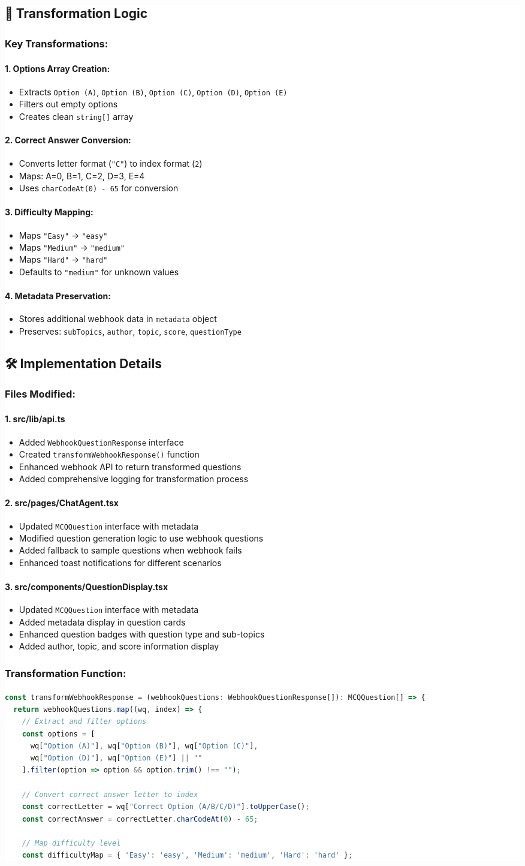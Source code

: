## 🔄 Transformation Logic

### **Key Transformations:**

#### **1. Options Array Creation:**
- Extracts `Option (A)`, `Option (B)`, `Option (C)`, `Option (D)`, `Option (E)`
- Filters out empty options
- Creates clean `string[]` array

#### **2. Correct Answer Conversion:**
- Converts letter format (`"C"`) to index format (`2`)
- Maps: A=0, B=1, C=2, D=3, E=4
- Uses `charCodeAt(0) - 65` for conversion

#### **3. Difficulty Mapping:**
- Maps `"Easy"` → `"easy"`
- Maps `"Medium"` → `"medium"`
- Maps `"Hard"` → `"hard"`
- Defaults to `"medium"` for unknown values

#### **4. Metadata Preservation:**
- Stores additional webhook data in `metadata` object
- Preserves: `subTopics`, `author`, `topic`, `score`, `questionType`

## 🛠️ Implementation Details

### **Files Modified:**

#### **1. src/lib/api.ts**
- Added `WebhookQuestionResponse` interface
- Created `transformWebhookResponse()` function
- Enhanced webhook API to return transformed questions
- Added comprehensive logging for transformation process

#### **2. src/pages/ChatAgent.tsx**
- Updated `MCQQuestion` interface with metadata
- Modified question generation logic to use webhook questions
- Added fallback to sample questions when webhook fails
- Enhanced toast notifications for different scenarios

#### **3. src/components/QuestionDisplay.tsx**
- Updated `MCQQuestion` interface with metadata
- Added metadata display in question cards
- Enhanced question badges with question type and sub-topics
- Added author, topic, and score information display

### **Transformation Function:**
```typescript
const transformWebhookResponse = (webhookQuestions: WebhookQuestionResponse[]): MCQQuestion[] => {
  return webhookQuestions.map((wq, index) => {
    // Extract and filter options
    const options = [
      wq["Option (A)"], wq["Option (B)"], wq["Option (C)"], 
      wq["Option (D)"], wq["Option (E)"] || ""
    ].filter(option => option && option.trim() !== "");

    // Convert correct answer letter to index
    const correctLetter = wq["Correct Option (A/B/C/D)"].toUpperCase();
    const correctAnswer = correctLetter.charCodeAt(0) - 65;

    // Map difficulty level
    const difficultyMap = { 'Easy': 'easy', 'Medium': 'medium', 'Hard': 'hard' };
```